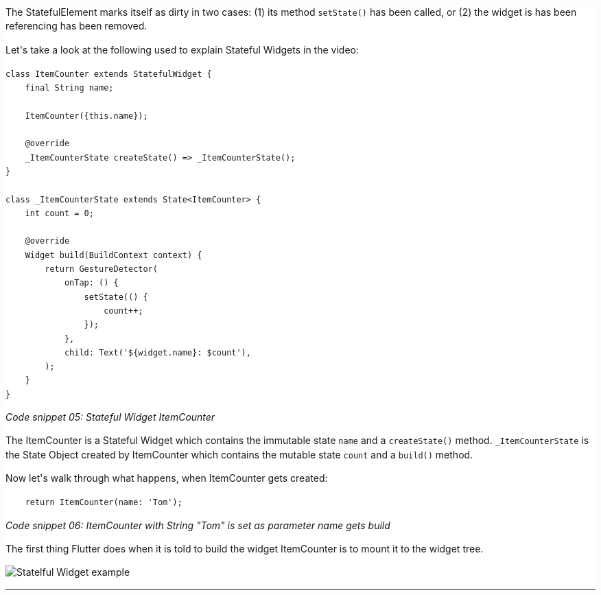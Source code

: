The StatefulElement marks itself as dirty in two cases: (1) its method
`setState()` has been called, or (2) the widget is has been referencing
has been removed.

Let's take a look at the following used to explain Stateful Widgets in
the video:

``` {.dart}
class ItemCounter extends StatefulWidget {
    final String name;

    ItemCounter({this.name});

    @override
    _ItemCounterState createState() => _ItemCounterState();
}

class _ItemCounterState extends State<ItemCounter> {
    int count = 0;

    @override
    Widget build(BuildContext context) {
        return GestureDetector(
            onTap: () {
                setState(() {
                    count++;
                });
            },
            child: Text('${widget.name}: $count'),
        );
    }
}
```

*Code snippet 05: Stateful Widget ItemCounter*

The ItemCounter is a Stateful Widget which contains the immutable state
`name` and a `createState()` method. `_ItemCounterState` is the State
Object created by ItemCounter which contains the mutable state `count`
and a `build()` method.

Now let's walk through what happens, when ItemCounter gets created:

``` {.dart}
    return ItemCounter(name: 'Tom');
```

*Code snippet 06: ItemCounter with String "Tom" is set as parameter name
gets build*

The first thing Flutter does when it is told to build the widget
ItemCounter is to mount it to the widget tree.

![Statelful Widget example](https://i.imgur.com/eqGJ23O.png)

------------------------------------------------------------------------
